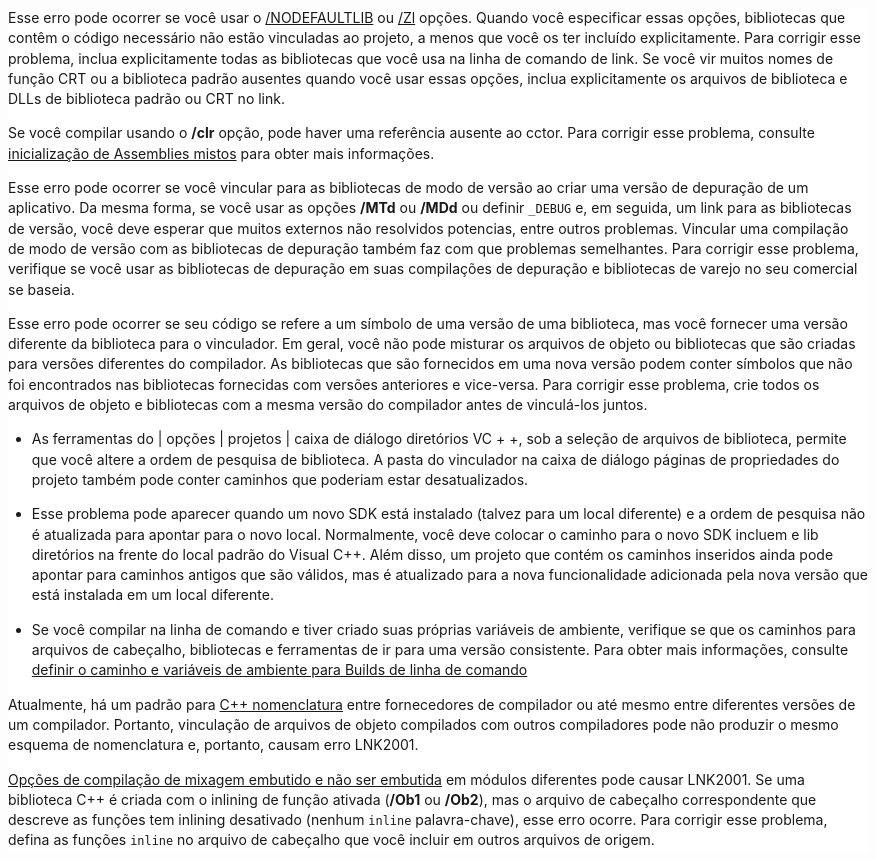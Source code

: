 Esse erro pode ocorrer se você usar o [/NODEFAULTLIB](../../build/reference/nodefaultlib-ignore-libraries.md) ou [/Zl](../../build/reference/zl-omit-default-library-name.md) opções. Quando você especificar essas opções, bibliotecas que contêm o código necessário não estão vinculadas ao projeto, a menos que você os ter incluído explicitamente. Para corrigir esse problema, inclua explicitamente todas as bibliotecas que você usa na linha de comando de link. Se você vir muitos nomes de função CRT ou a biblioteca padrão ausentes quando você usar essas opções, inclua explicitamente os arquivos de biblioteca e DLLs de biblioteca padrão ou CRT no link.

Se você compilar usando o **/clr** opção, pode haver uma referência ausente ao cctor. Para corrigir esse problema, consulte [inicialização de Assemblies mistos](../../dotnet/initialization-of-mixed-assemblies.md) para obter mais informações.

Esse erro pode ocorrer se você vincular para as bibliotecas de modo de versão ao criar uma versão de depuração de um aplicativo. Da mesma forma, se você usar as opções **/MTd** ou **/MDd** ou definir `_DEBUG` e, em seguida, um link para as bibliotecas de versão, você deve esperar que muitos externos não resolvidos potencias, entre outros problemas. Vincular uma compilação de modo de versão com as bibliotecas de depuração também faz com que problemas semelhantes. Para corrigir esse problema, verifique se você usar as bibliotecas de depuração em suas compilações de depuração e bibliotecas de varejo no seu comercial se baseia.

Esse erro pode ocorrer se seu código se refere a um símbolo de uma versão de uma biblioteca, mas você fornecer uma versão diferente da biblioteca para o vinculador. Em geral, você não pode misturar os arquivos de objeto ou bibliotecas que são criadas para versões diferentes do compilador. As bibliotecas que são fornecidos em uma nova versão podem conter símbolos que não foi encontrados nas bibliotecas fornecidas com versões anteriores e vice-versa. Para corrigir esse problema, crie todos os arquivos de objeto e bibliotecas com a mesma versão do compilador antes de vinculá-los juntos.

- As ferramentas do &#124; opções &#124; projetos &#124; caixa de diálogo diretórios VC + +, sob a seleção de arquivos de biblioteca, permite que você altere a ordem de pesquisa de biblioteca. A pasta do vinculador na caixa de diálogo páginas de propriedades do projeto também pode conter caminhos que poderiam estar desatualizados.

- Esse problema pode aparecer quando um novo SDK está instalado (talvez para um local diferente) e a ordem de pesquisa não é atualizada para apontar para o novo local. Normalmente, você deve colocar o caminho para o novo SDK incluem e lib diretórios na frente do local padrão do Visual C++. Além disso, um projeto que contém os caminhos inseridos ainda pode apontar para caminhos antigos que são válidos, mas é atualizado para a nova funcionalidade adicionada pela nova versão que está instalada em um local diferente.

- Se você compilar na linha de comando e tiver criado suas próprias variáveis de ambiente, verifique se que os caminhos para arquivos de cabeçalho, bibliotecas e ferramentas de ir para uma versão consistente. Para obter mais informações, consulte [definir o caminho e variáveis de ambiente para Builds de linha de comando](../../build/setting-the-path-and-environment-variables-for-command-line-builds.md)

Atualmente, há um padrão para [C++ nomenclatura](../../error-messages/tool-errors/name-decoration.md) entre fornecedores de compilador ou até mesmo entre diferentes versões de um compilador. Portanto, vinculação de arquivos de objeto compilados com outros compiladores pode não produzir o mesmo esquema de nomenclatura e, portanto, causam erro LNK2001.

[Opções de compilação de mixagem embutido e não ser embutida](../../error-messages/tool-errors/function-inlining-problems.md) em módulos diferentes pode causar LNK2001. Se uma biblioteca C++ é criada com o inlining de função ativada (**/Ob1** ou **/Ob2**), mas o arquivo de cabeçalho correspondente que descreve as funções tem inlining desativado (nenhum `inline` palavra-chave), esse erro ocorre. Para corrigir esse problema, defina as funções `inline` no arquivo de cabeçalho que você incluir em outros arquivos de origem.
